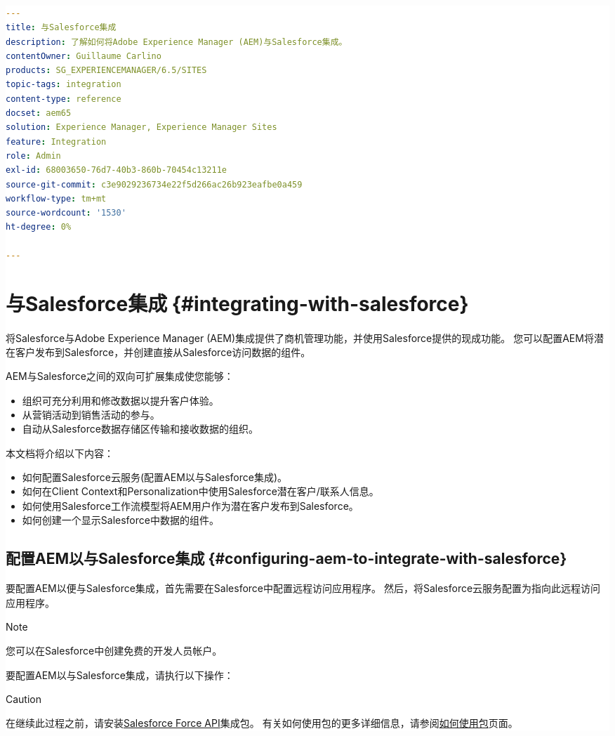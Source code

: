 ```yaml
---
title: 与Salesforce集成
description: 了解如何将Adobe Experience Manager (AEM)与Salesforce集成。
contentOwner: Guillaume Carlino
products: SG_EXPERIENCEMANAGER/6.5/SITES
topic-tags: integration
content-type: reference
docset: aem65
solution: Experience Manager, Experience Manager Sites
feature: Integration
role: Admin
exl-id: 68003650-76d7-40b3-860b-70454c13211e
source-git-commit: c3e9029236734e22f5d266ac26b923eafbe0a459
workflow-type: tm+mt
source-wordcount: '1530'
ht-degree: 0%

---
```


# 与Salesforce集成 {#integrating-with-salesforce}

将Salesforce与Adobe Experience Manager (AEM)集成提供了商机管理功能，并使用Salesforce提供的现成功能。 您可以配置AEM将潜在客户发布到Salesforce，并创建直接从Salesforce访问数据的组件。

AEM与Salesforce之间的双向可扩展集成使您能够：

* 组织可充分利用和修改数据以提升客户体验。
* 从营销活动到销售活动的参与。
* 自动从Salesforce数据存储区传输和接收数据的组织。

本文档将介绍以下内容：

* 如何配置Salesforce云服务(配置AEM以与Salesforce集成)。
* 如何在Client Context和Personalization中使用Salesforce潜在客户/联系人信息。
* 如何使用Salesforce工作流模型将AEM用户作为潜在客户发布到Salesforce。
* 如何创建一个显示Salesforce中数据的组件。

## 配置AEM以与Salesforce集成 {#configuring-aem-to-integrate-with-salesforce}

要配置AEM以便与Salesforce集成，首先需要在Salesforce中配置远程访问应用程序。 然后，将Salesforce云服务配置为指向此远程访问应用程序。

>[!NOTE]
>
>您可以在Salesforce中创建免费的开发人员帐户。

要配置AEM以与Salesforce集成，请执行以下操作：

>[!CAUTION]
>
>在继续此过程之前，请安装[Salesforce Force API](https://experience.adobe.com/#/downloads/content/software-distribution/en/aem.html?fulltext=salesforce*&amp;orderby=%40jcr%3Acontent%2Fjcr%3AlastModified&amp;orderby.sort=desc&amp;layout=list&amp;p.offset=0&amp;p.limit=2&amp;package=%2Fcontent%2Fsoftware-distribution%2Fen%2Fdetails.html%2Fcontent%2Fdam%2Faem%2Fpublic%2Fadobe%2Fpackages%2Fcq650%2Ffeaturepack%2Fcom.adobe.cq.mcm.salesforce.content-1.0.4.zip)集成包。 有关如何使用包的更多详细信息，请参阅[如何使用包](/help/sites-administering/package-manager.md#package-share)页面。
